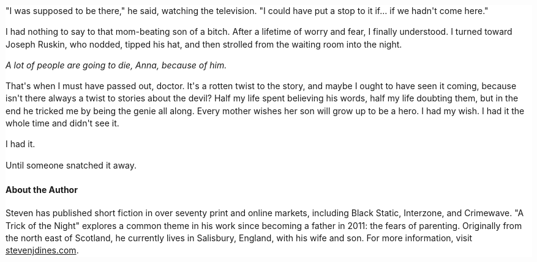 "I was supposed to be there," he said, watching the television. "I could have put a stop to it if… if we hadn't come here."

I had nothing to say to that mom-beating son of a bitch. After a lifetime of worry and fear, I finally understood. I turned toward Joseph Ruskin, who nodded, tipped his hat, and then strolled from the waiting room into the night.

_A lot of people are going to die, Anna, because of him._

That's when I must have passed out, doctor. It's a rotten twist to the story, and maybe I ought to have seen it coming, because isn't there always a twist to stories about the devil? Half my life spent believing his words, half my life doubting them, but in the end he tricked me by being the genie all along. Every mother wishes her son will grow up to be a hero. I had my wish. I had it the whole time and didn't see it.

I had it.

Until someone snatched it away.

#### About the Author

Steven has published short fiction in over seventy print and online markets, including Black Static, Interzone, and Crimewave. "A Trick of the Night" explores a common theme in his work since becoming a father in 2011: the fears of parenting. Originally from the north east of Scotland, he currently lives in Salisbury, England, with his wife and son. For more information, visit [stevenjdines.com](http://stevenjdines.com).
